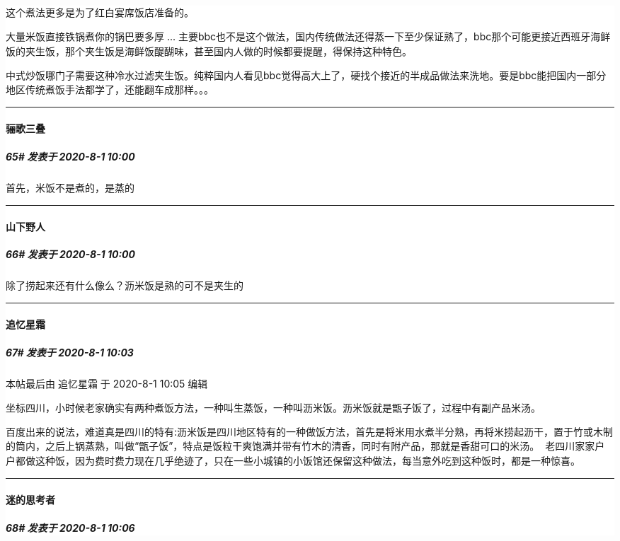 这个煮法更多是为了红白宴席饭店准备的。

大量米饭直接铁锅煮你的锅巴要多厚 ...</blockquote>
主要bbc也不是这个做法，国内传统做法还得蒸一下至少保证熟了，bbc那个可能更接近西班牙海鲜饭的夹生饭，那个夹生饭是海鲜饭醍醐味，甚至国内人做的时候都要提醒，得保持这种特色。

中式炒饭哪门子需要这种冷水过滤夹生饭。纯粹国内人看见bbc觉得高大上了，硬找个接近的半成品做法来洗地。要是bbc能把国内一部分地区传统煮饭手法都学了，还能翻车成那样。。。







*****

####  骊歌三叠  
##### 65#       发表于 2020-8-1 10:00




首先，米饭不是煮的，是蒸的







*****

####  山下野人  
##### 66#       发表于 2020-8-1 10:00




除了捞起来还有什么像么？沥米饭是熟的可不是夹生的







*****

####  追忆星霜  
##### 67#       发表于 2020-8-1 10:03



 本帖最后由 追忆星霜 于 2020-8-1 10:05 编辑 

坐标四川，小时候老家确实有两种煮饭方法，一种叫生蒸饭，一种叫沥米饭。沥米饭就是甑子饭了，过程中有副产品米汤。

百度出来的说法，难道真是四川的特有:沥米饭是四川地区特有的一种做饭方法，首先是将米用水煮半分熟，再将米捞起沥干，置于竹或木制的筒内，之后上锅蒸熟，叫做“甑子饭”，特点是饭粒干爽饱满并带有竹木的清香，同时有附产品，那就是香甜可口的米汤。  老四川家家户户都做这种饭，因为费时费力现在几乎绝迹了，只在一些小城镇的小饭馆还保留这种做法，每当意外吃到这种饭时，都是一种惊喜。







*****

####  迷的思考者  
##### 68#       发表于 2020-8-1 10:06
